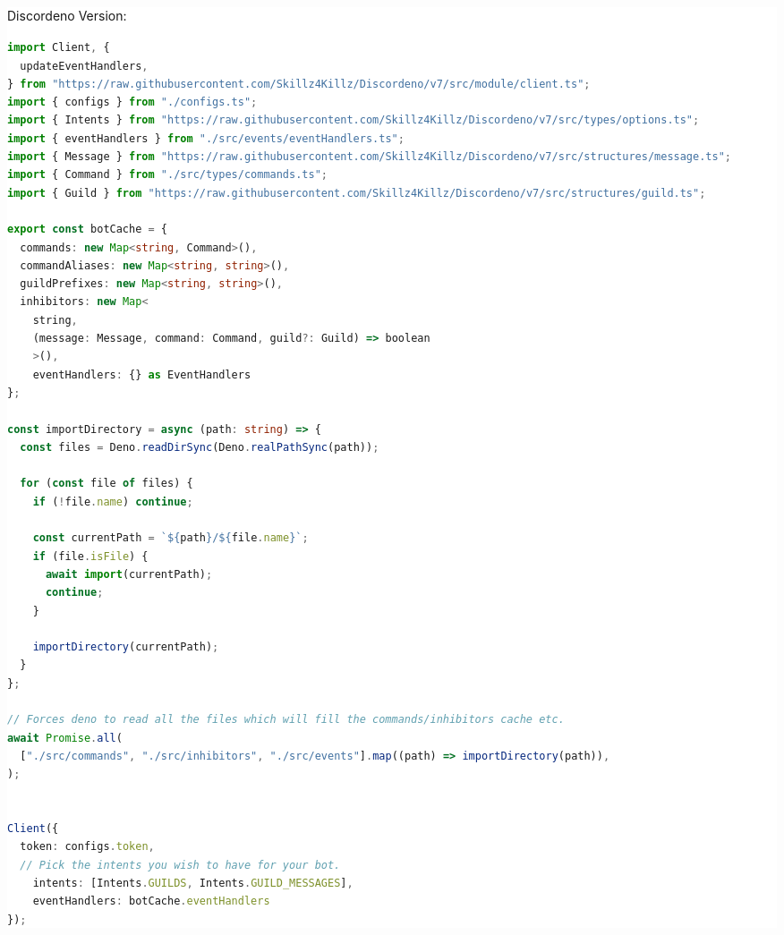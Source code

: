 Discordeno Version:

```ts
import Client, {
  updateEventHandlers,
} from "https://raw.githubusercontent.com/Skillz4Killz/Discordeno/v7/src/module/client.ts";
import { configs } from "./configs.ts";
import { Intents } from "https://raw.githubusercontent.com/Skillz4Killz/Discordeno/v7/src/types/options.ts";
import { eventHandlers } from "./src/events/eventHandlers.ts";
import { Message } from "https://raw.githubusercontent.com/Skillz4Killz/Discordeno/v7/src/structures/message.ts";
import { Command } from "./src/types/commands.ts";
import { Guild } from "https://raw.githubusercontent.com/Skillz4Killz/Discordeno/v7/src/structures/guild.ts";

export const botCache = {
  commands: new Map<string, Command>(),
  commandAliases: new Map<string, string>(),
  guildPrefixes: new Map<string, string>(),
  inhibitors: new Map<
    string,
    (message: Message, command: Command, guild?: Guild) => boolean
	>(),
	eventHandlers: {} as EventHandlers
};

const importDirectory = async (path: string) => {
  const files = Deno.readDirSync(Deno.realPathSync(path));

  for (const file of files) {
    if (!file.name) continue;

    const currentPath = `${path}/${file.name}`;
    if (file.isFile) {
      await import(currentPath);
      continue;
    }

    importDirectory(currentPath);
  }
};

// Forces deno to read all the files which will fill the commands/inhibitors cache etc.
await Promise.all(
  ["./src/commands", "./src/inhibitors", "./src/events"].map((path) => importDirectory(path)),
);


Client({
  token: configs.token,
  // Pick the intents you wish to have for your bot.
	intents: [Intents.GUILDS, Intents.GUILD_MESSAGES],
	eventHandlers: botCache.eventHandlers
});
```
